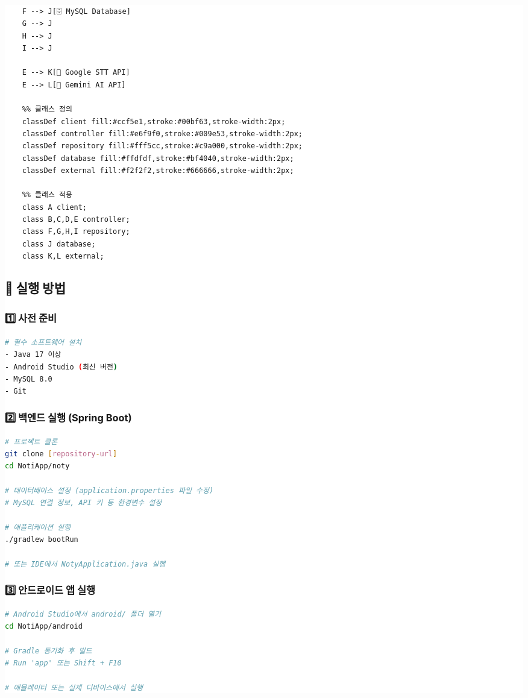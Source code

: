 ```mermaid
    F --> J[🗄️ MySQL Database]
    G --> J
    H --> J
    I --> J

    E --> K[🎤 Google STT API]
    E --> L[🧠 Gemini AI API]

    %% 클래스 정의
    classDef client fill:#ccf5e1,stroke:#00bf63,stroke-width:2px;
    classDef controller fill:#e6f9f0,stroke:#009e53,stroke-width:2px;
    classDef repository fill:#fff5cc,stroke:#c9a000,stroke-width:2px;
    classDef database fill:#ffdfdf,stroke:#bf4040,stroke-width:2px;
    classDef external fill:#f2f2f2,stroke:#666666,stroke-width:2px;

    %% 클래스 적용
    class A client;
    class B,C,D,E controller;
    class F,G,H,I repository;
    class J database;
    class K,L external;
```

## 🚀 실행 방법

### 1️⃣ 사전 준비
```bash
# 필수 소프트웨어 설치
- Java 17 이상
- Android Studio (최신 버전)
- MySQL 8.0
- Git
```

### 2️⃣ 백엔드 실행 (Spring Boot)
```bash
# 프로젝트 클론
git clone [repository-url]
cd NotiApp/noty

# 데이터베이스 설정 (application.properties 파일 수정)
# MySQL 연결 정보, API 키 등 환경변수 설정

# 애플리케이션 실행
./gradlew bootRun

# 또는 IDE에서 NotyApplication.java 실행
```

### 3️⃣ 안드로이드 앱 실행
```bash
# Android Studio에서 android/ 폴더 열기
cd NotiApp/android

# Gradle 동기화 후 빌드
# Run 'app' 또는 Shift + F10

# 에뮬레이터 또는 실제 디바이스에서 실행
```
